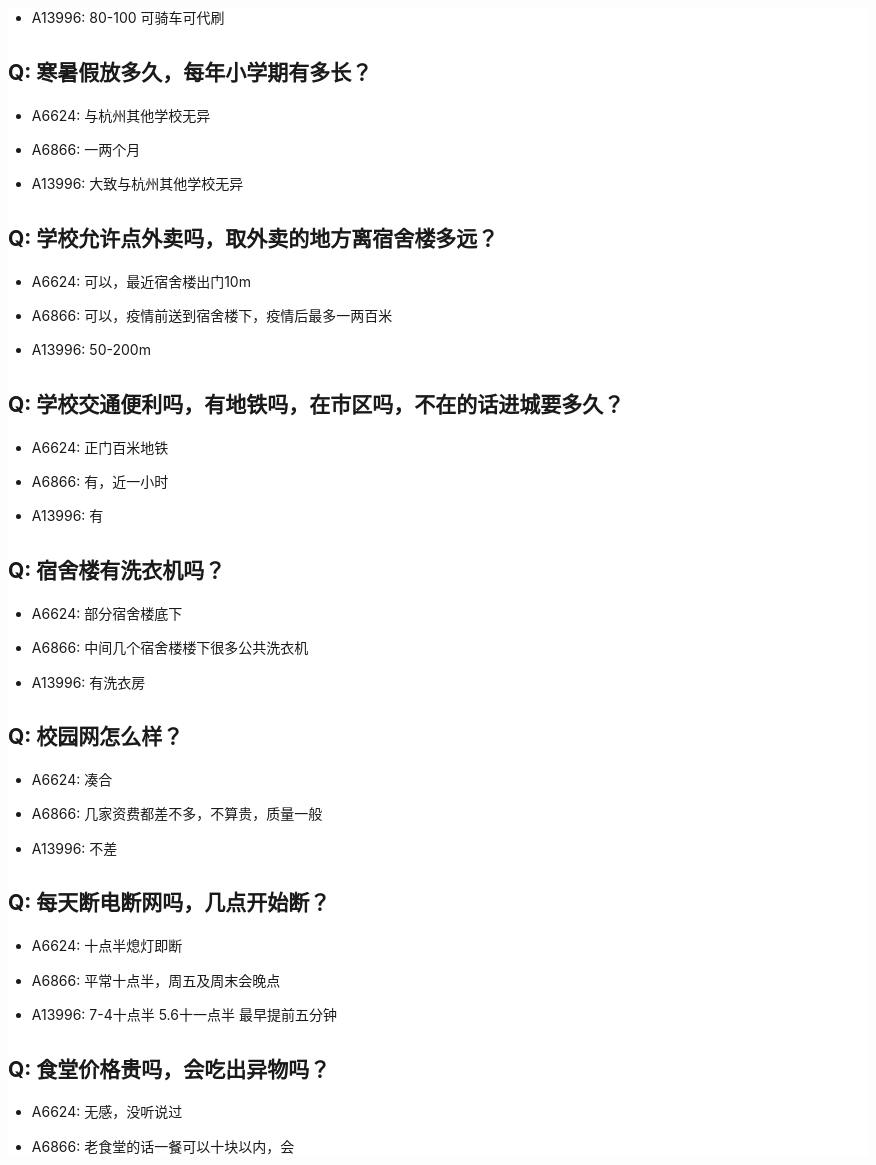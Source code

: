 - A13996: 80-100 可骑车可代刷

## Q: 寒暑假放多久，每年小学期有多长？

- A6624: 与杭州其他学校无异

- A6866: 一两个月

- A13996: 大致与杭州其他学校无异

## Q: 学校允许点外卖吗，取外卖的地方离宿舍楼多远？

- A6624: 可以，最近宿舍楼出门10m

- A6866: 可以，疫情前送到宿舍楼下，疫情后最多一两百米

- A13996: 50-200m

## Q: 学校交通便利吗，有地铁吗，在市区吗，不在的话进城要多久？

- A6624: 正门百米地铁

- A6866: 有，近一小时

- A13996: 有

## Q: 宿舍楼有洗衣机吗？

- A6624: 部分宿舍楼底下

- A6866: 中间几个宿舍楼楼下很多公共洗衣机

- A13996: 有洗衣房

## Q: 校园网怎么样？

- A6624: 凑合

- A6866: 几家资费都差不多，不算贵，质量一般

- A13996: 不差

## Q: 每天断电断网吗，几点开始断？

- A6624: 十点半熄灯即断

- A6866: 平常十点半，周五及周末会晚点

- A13996: 7-4十点半 5.6十一点半 最早提前五分钟

## Q: 食堂价格贵吗，会吃出异物吗？

- A6624: 无感，没听说过

- A6866: 老食堂的话一餐可以十块以内，会

